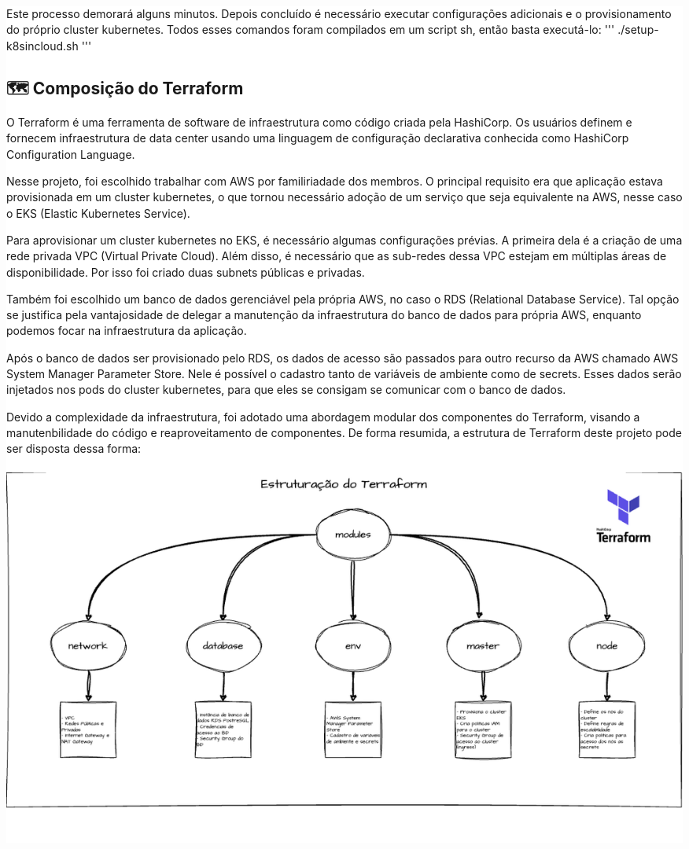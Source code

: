 Este processo demorará alguns minutos. Depois concluído é necessário executar configurações adicionais e o provisionamento do próprio cluster kubernetes. Todos esses comandos foram compilados em um script sh, então basta executá-lo:
'''
./setup-k8sincloud.sh
'''

## :world_map: Composição do Terraform

O Terraform é uma ferramenta de software de infraestrutura como código criada pela HashiCorp. Os usuários definem e fornecem infraestrutura de data center usando uma linguagem de configuração declarativa conhecida como HashiCorp Configuration Language. 

Nesse projeto, foi escolhido trabalhar com AWS por familiriadade dos membros. O principal requisito era que aplicação estava provisionada em um cluster kubernetes, o que tornou necessário adoção de um serviço que seja equivalente na AWS, nesse caso o EKS (Elastic Kubernetes Service). 

Para aprovisionar um cluster kubernetes no EKS, é necessário algumas configurações prévias. A primeira dela é a criação de uma rede privada VPC (Virtual Private Cloud). Além disso, é necessário que as sub-redes dessa VPC estejam em múltiplas áreas de disponibilidade. Por isso foi criado duas subnets públicas e privadas. 

Também foi escolhido um banco de dados gerenciável pela própria AWS, no caso o RDS (Relational Database Service). Tal opção se justifica pela vantajosidade de delegar a manutenção da infraestrutura do banco de dados para própria AWS, enquanto podemos focar na infraestrutura da aplicação. 

Após o banco de dados ser provisionado pelo RDS, os dados de acesso são passados para outro recurso da AWS chamado AWS System Manager Parameter Store. Nele é possível o cadastro tanto de variáveis de ambiente como de secrets. Esses dados serão injetados nos pods do cluster kubernetes, para que eles se consigam se comunicar com o banco de dados.

Devido a complexidade da infraestrutura, foi adotado uma abordagem modular dos componentes do Terraform, visando a manutenbilidade do código e reaproveitamento de componentes. De forma resumida, a estrutura de Terraform deste projeto pode ser disposta dessa forma:
<br>
<h4 align="center">
    <img alt="Representação visual do Terraform" title="estruturacao-terraform" src=".github/readme/estruturacao-terraform.drawio.png" width="1864px" />
</h4>
<br>
